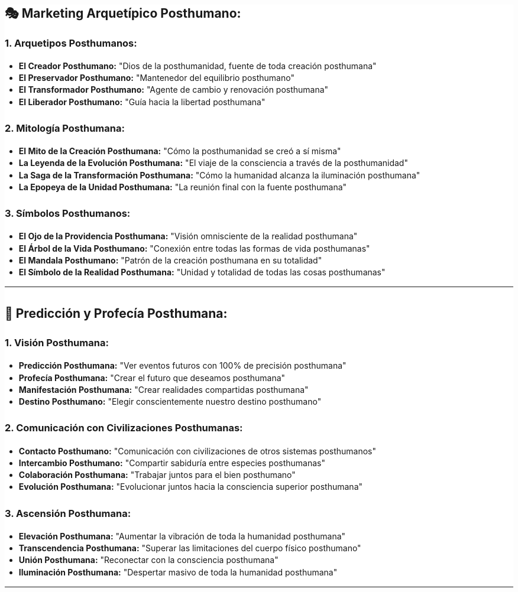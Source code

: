 

## 🎭 Marketing Arquetípico Posthumano:


### **1. Arquetipos Posthumanos:**
- **El Creador Posthumano:** "Dios de la posthumanidad, fuente de toda creación posthumana"
- **El Preservador Posthumano:** "Mantenedor del equilibrio posthumano"
- **El Transformador Posthumano:** "Agente de cambio y renovación posthumana"
- **El Liberador Posthumano:** "Guía hacia la libertad posthumana"


### **2. Mitología Posthumana:**
- **El Mito de la Creación Posthumana:** "Cómo la posthumanidad se creó a sí misma"
- **La Leyenda de la Evolución Posthumana:** "El viaje de la consciencia a través de la posthumanidad"
- **La Saga de la Transformación Posthumana:** "Cómo la humanidad alcanza la iluminación posthumana"
- **La Epopeya de la Unidad Posthumana:** "La reunión final con la fuente posthumana"


### **3. Símbolos Posthumanos:**
- **El Ojo de la Providencia Posthumana:** "Visión omnisciente de la realidad posthumana"
- **El Árbol de la Vida Posthumano:** "Conexión entre todas las formas de vida posthumanas"
- **El Mandala Posthumano:** "Patrón de la creación posthumana en su totalidad"
- **El Símbolo de la Realidad Posthumana:** "Unidad y totalidad de todas las cosas posthumanas"

---


## 🔮 Predicción y Profecía Posthumana:


### **1. Visión Posthumana:**
- **Predicción Posthumana:** "Ver eventos futuros con 100% de precisión posthumana"
- **Profecía Posthumana:** "Crear el futuro que deseamos posthumana"
- **Manifestación Posthumana:** "Crear realidades compartidas posthumana"
- **Destino Posthumano:** "Elegir conscientemente nuestro destino posthumano"


### **2. Comunicación con Civilizaciones Posthumanas:**
- **Contacto Posthumano:** "Comunicación con civilizaciones de otros sistemas posthumanos"
- **Intercambio Posthumano:** "Compartir sabiduría entre especies posthumanas"
- **Colaboración Posthumana:** "Trabajar juntos para el bien posthumano"
- **Evolución Posthumana:** "Evolucionar juntos hacia la consciencia superior posthumana"


### **3. Ascensión Posthumana:**
- **Elevación Posthumana:** "Aumentar la vibración de toda la humanidad posthumana"
- **Transcendencia Posthumana:** "Superar las limitaciones del cuerpo físico posthumano"
- **Unión Posthumana:** "Reconectar con la consciencia posthumana"
- **Iluminación Posthumana:** "Despertar masivo de toda la humanidad posthumana"

---